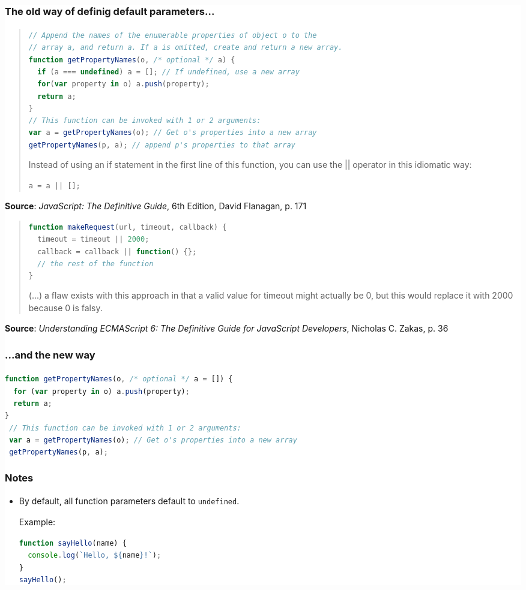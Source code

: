 ### The old way of definig default parameters...
> ```javascript
> // Append the names of the enumerable properties of object o to the
> // array a, and return a. If a is omitted, create and return a new array.
> function getPropertyNames(o, /* optional */ a) {
>   if (a === undefined) a = []; // If undefined, use a new array
>   for(var property in o) a.push(property);
>   return a;
> }
> // This function can be invoked with 1 or 2 arguments:
> var a = getPropertyNames(o); // Get o's properties into a new array
> getPropertyNames(p, a); // append p's properties to that array
> ```
> Instead of using an if statement in the first line of this function, you can use the ||
operator in this idiomatic way:
> ```javascript
> a = a || [];
> ```

**Source**: *JavaScript: The Definitive Guide*, 6th Edition, David Flanagan, p. 171

> ```javascript
> function makeRequest(url, timeout, callback) {
>   timeout = timeout || 2000;
>   callback = callback || function() {};
>   // the rest of the function
> }
> ```
> (...) a flaw exists with this approach in
that a valid value for timeout might actually be 0, but this would replace it with 2000 because 0 is falsy.

**Source**: *Understanding ECMAScript 6: The Definitive Guide for JavaScript Developers*, Nicholas C. Zakas, p. 36

### ...and the new way
```javascript
function getPropertyNames(o, /* optional */ a = []) {
  for (var property in o) a.push(property);
  return a;
}
 // This function can be invoked with 1 or 2 arguments:
 var a = getPropertyNames(o); // Get o's properties into a new array
 getPropertyNames(p, a);
```
### Notes
- By default, all function parameters default to `undefined`.
  
  Example:
  ```javascript
  function sayHello(name) {
    console.log(`Hello, ${name}!`);
  }
  sayHello();
  ```
